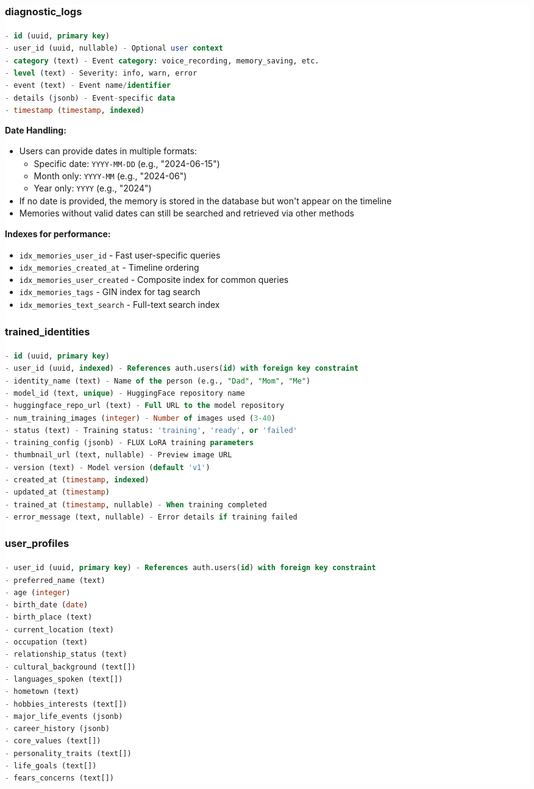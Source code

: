 ### diagnostic_logs
```sql
- id (uuid, primary key)
- user_id (uuid, nullable) - Optional user context
- category (text) - Event category: voice_recording, memory_saving, etc.
- level (text) - Severity: info, warn, error
- event (text) - Event name/identifier  
- details (jsonb) - Event-specific data
- timestamp (timestamp, indexed)
```

**Date Handling:**
- Users can provide dates in multiple formats:
  - Specific date: `YYYY-MM-DD` (e.g., "2024-06-15")
  - Month only: `YYYY-MM` (e.g., "2024-06")
  - Year only: `YYYY` (e.g., "2024")
- If no date is provided, the memory is stored in the database but won't appear on the timeline
- Memories without valid dates can still be searched and retrieved via other methods

**Indexes for performance:**
- `idx_memories_user_id` - Fast user-specific queries
- `idx_memories_created_at` - Timeline ordering
- `idx_memories_user_created` - Composite index for common queries
- `idx_memories_tags` - GIN index for tag search
- `idx_memories_text_search` - Full-text search index

### trained_identities
```sql
- id (uuid, primary key)
- user_id (uuid, indexed) - References auth.users(id) with foreign key constraint
- identity_name (text) - Name of the person (e.g., "Dad", "Mom", "Me")
- model_id (text, unique) - HuggingFace repository name
- huggingface_repo_url (text) - Full URL to the model repository
- num_training_images (integer) - Number of images used (3-40)
- status (text) - Training status: 'training', 'ready', or 'failed'
- training_config (jsonb) - FLUX LoRA training parameters
- thumbnail_url (text, nullable) - Preview image URL
- version (text) - Model version (default 'v1')
- created_at (timestamp, indexed)
- updated_at (timestamp)
- trained_at (timestamp, nullable) - When training completed
- error_message (text, nullable) - Error details if training failed
```

### user_profiles
```sql
- user_id (uuid, primary key) - References auth.users(id) with foreign key constraint
- preferred_name (text)
- age (integer)
- birth_date (date)
- birth_place (text)
- current_location (text)
- occupation (text)
- relationship_status (text)
- cultural_background (text[])
- languages_spoken (text[])
- hometown (text)
- hobbies_interests (text[])
- major_life_events (jsonb)
- career_history (jsonb)
- core_values (text[])
- personality_traits (text[])
- life_goals (text[])
- fears_concerns (text[])
```